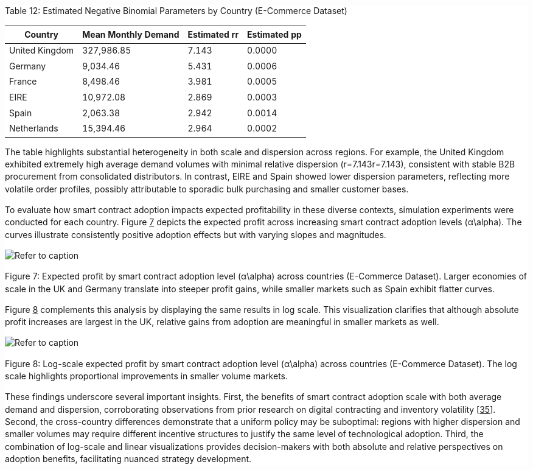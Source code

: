Table 12: Estimated Negative Binomial Parameters by Country (E-Commerce Dataset)

| Country | Mean Monthly Demand | Estimated rr | Estimated pp |
| --- | --- | --- | --- |
| United Kingdom | 327,986.85 | 7.143 | 0.0000 |
| Germany | 9,034.46 | 5.431 | 0.0006 |
| France | 8,498.46 | 3.981 | 0.0005 |
| EIRE | 10,972.08 | 2.869 | 0.0003 |
| Spain | 2,063.38 | 2.942 | 0.0014 |
| Netherlands | 15,394.46 | 2.964 | 0.0002 |

The table highlights substantial heterogeneity in both scale and dispersion across regions. For example, the United Kingdom exhibited extremely high average demand volumes with minimal relative dispersion (r=7.143r=7.143), consistent with stable B2B procurement from consolidated distributors. In contrast, EIRE and Spain showed lower dispersion parameters, reflecting more volatile order profiles, possibly attributable to sporadic bulk purchasing and smaller customer bases.

To evaluate how smart contract adoption impacts expected profitability in these diverse contexts, simulation experiments were conducted for each country. Figure [7](https://arxiv.org/html/2510.05487v1#S3.F7 "Figure 7 ‣ 3.3 Cross-Country Validation (E-Commerce Dataset) ‣ 3 Results ‣ Smart Contract Adoption under Discrete Overdispersed Demand: A Negative Binomial Optimization Perspective") depicts the expected profit across increasing smart contract adoption levels (α\alpha). The curves illustrate consistently positive adoption effects but with varying slopes and magnitudes.

![Refer to caption](Expected_Profit_Subplots_NoGrid.png)


Figure 7: Expected profit by smart contract adoption level (α\alpha) across countries (E-Commerce Dataset). Larger economies of scale in the UK and Germany translate into steeper profit gains, while smaller markets such as Spain exhibit flatter curves.

Figure [8](https://arxiv.org/html/2510.05487v1#S3.F8 "Figure 8 ‣ 3.3 Cross-Country Validation (E-Commerce Dataset) ‣ 3 Results ‣ Smart Contract Adoption under Discrete Overdispersed Demand: A Negative Binomial Optimization Perspective") complements this analysis by displaying the same results in log scale. This visualization clarifies that although absolute profit increases are largest in the UK, relative gains from adoption are meaningful in smaller markets as well.

![Refer to caption](Expected_Profit_LogScale_Subplots_NoGrid.png)


Figure 8: Log-scale expected profit by smart contract adoption level (α\alpha) across countries (E-Commerce Dataset). The log scale highlights proportional improvements in smaller volume markets.

These findings underscore several important insights. First, the benefits of smart contract adoption scale with both average demand and dispersion, corroborating observations from prior research on digital contracting and inventory volatility [[35](https://arxiv.org/html/2510.05487v1#bib.bib35)]. Second, the cross-country differences demonstrate that a uniform policy may be suboptimal: regions with higher dispersion and smaller volumes may require different incentive structures to justify the same level of technological adoption. Third, the combination of log-scale and linear visualizations provides decision-makers with both absolute and relative perspectives on adoption benefits, facilitating nuanced strategy development.
